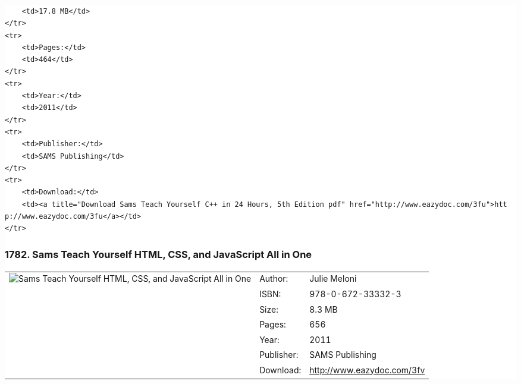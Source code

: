         <td>17.8 MB</td>
    </tr>
    <tr>
        <td>Pages:</td>
        <td>464</td>
    </tr>
    <tr>
        <td>Year:</td>
        <td>2011</td>
    </tr>
    <tr>
        <td>Publisher:</td>
        <td>SAMS Publishing</td>
    </tr>
    <tr>
        <td>Download:</td>
        <td><a title="Download Sams Teach Yourself C++ in 24 Hours, 5th Edition pdf" href="http://www.eazydoc.com/3fu">http://www.eazydoc.com/3fu</a></td>
    </tr>
</table>

### 1782. Sams Teach Yourself HTML, CSS, and JavaScript All in One

<table>
    <tr>
        <td rowspan="7">
            <img alt="Sams Teach Yourself HTML, CSS, and JavaScript All in One" src="http://it-ebooks.info/images/ebooks/12/sams_teach_yourself_html_css_and_javascript_all_in_one.jpg">
        </td>
        <td>Author:</td>
        <td>Julie Meloni</td>
    </tr>
    <tr>
        <td>ISBN:</td>
        <td>978-0-672-33332-3</td>
    </tr>
    <tr>
        <td>Size:</td>
        <td>8.3 MB</td>
    </tr>
    <tr>
        <td>Pages:</td>
        <td>656</td>
    </tr>
    <tr>
        <td>Year:</td>
        <td>2011</td>
    </tr>
    <tr>
        <td>Publisher:</td>
        <td>SAMS Publishing</td>
    </tr>
    <tr>
        <td>Download:</td>
        <td><a title="Download Sams Teach Yourself HTML, CSS, and JavaScript All in One pdf" href="http://www.eazydoc.com/3fv">http://www.eazydoc.com/3fv</a></td>
    </tr>
</table>
